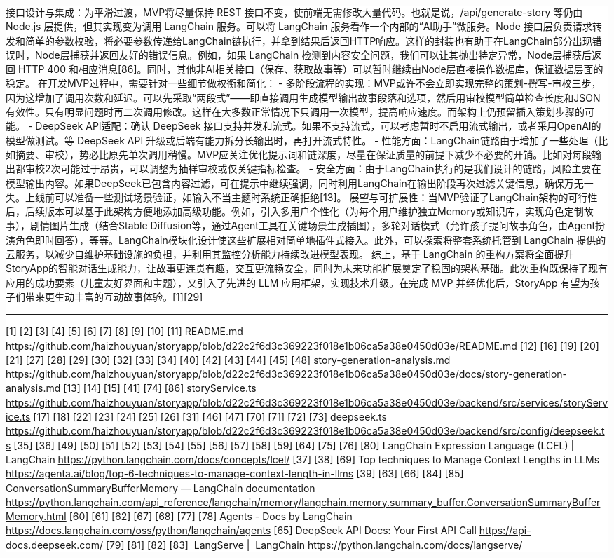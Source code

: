 接口设计与集成：为平滑过渡，MVP将尽量保持 REST 接口不变，使前端无需修改大量代码。也就是说，/api/generate-story 等仍由 Node.js 层提供，但其实现变为调用 LangChain 服务。可以将 LangChain 服务看作一个内部的“AI助手”微服务。Node 接口层负责请求转发和简单的参数校验，将必要参数传递给LangChain链执行，并拿到结果后返回HTTP响应。这样的封装也有助于在LangChain部分出现错误时，Node层捕获并返回友好的错误信息。例如，如果 LangChain 检测到内容安全问题，我们可以让其抛出特定异常，Node层捕获后返回 HTTP 400 和相应消息[86]。同时，其他非AI相关接口（保存、获取故事等）可以暂时继续由Node层直接操作数据库，保证数据层面的稳定。
在开发MVP过程中，需要针对一些细节做权衡和简化： - 多阶段流程的实现：MVP或许不会立即实现完整的策划-撰写-审校三步，因为这增加了调用次数和延迟。可以先采取“两段式”——即直接调用生成模型输出故事段落和选项，然后用审校模型简单检查长度和JSON有效性。只有明显问题时再二次调用修改。这样在大多数正常情况下只调用一次模型，提高响应速度。而架构上仍预留插入策划步骤的可能。 - DeepSeek API适配：确认 DeepSeek 接口支持并发和流式。如果不支持流式，可以考虑暂时不启用流式输出，或者采用OpenAI的模型做测试。等 DeepSeek API 升级或后端有能力拆分长输出时，再打开流式特性。 - 性能方面：LangChain链路由于增加了一些处理（比如摘要、审校），势必比原先单次调用稍慢。MVP应关注优化提示词和链深度，尽量在保证质量的前提下减少不必要的开销。比如对每段输出都审校2次可能过于昂贵，可以调整为抽样审校或仅关键指标检查。 - 安全方面：由于LangChain执行的是我们设计的链路，风险主要在模型输出内容。如果DeepSeek已包含内容过滤，可在提示中继续强调，同时利用LangChain在输出阶段再次过滤关键信息，确保万无一失。上线前可以准备一些测试场景验证，如输入不当主题时系统正确拒绝[13]。
展望与可扩展性：当MVP验证了LangChain架构的可行性后，后续版本可以基于此架构方便地添加高级功能。例如，引入多用户个性化（为每个用户维护独立Memory或知识库，实现角色定制故事），剧情图片生成（结合Stable Diffusion等，通过Agent工具在关键场景生成插图），多轮对话模式（允许孩子提问故事角色，由Agent扮演角色即时回答），等等。LangChain模块化设计使这些扩展相对简单地插件式接入。此外，可以探索将整套系统托管到 LangChain 提供的云服务，以减少自维护基础设施的负担，并利用其监控分析能力持续改进模型表现。
综上，基于 LangChain 的重构方案将全面提升StoryApp的智能对话生成能力，让故事更连贯有趣，交互更流畅安全，同时为未来功能扩展奠定了稳固的架构基础。此次重构既保持了现有应用的成功要素（儿童友好界面和主题），又引入了先进的 LLM 应用框架，实现技术升级。在完成 MVP 并经优化后，StoryApp 有望为孩子们带来更生动丰富的互动故事体验。[1][29]
________________________________________
[1] [2] [3] [4] [5] [6] [7] [8] [9] [10] [11] README.md
https://github.com/haizhouyuan/storyapp/blob/d22c2f6d3c369223f018e1b06ca5a38e0450d03e/README.md
[12] [16] [19] [20] [21] [27] [28] [29] [30] [32] [33] [34] [40] [42] [43] [44] [45] [48] story-generation-analysis.md
https://github.com/haizhouyuan/storyapp/blob/d22c2f6d3c369223f018e1b06ca5a38e0450d03e/docs/story-generation-analysis.md
[13] [14] [15] [41] [74] [86] storyService.ts
https://github.com/haizhouyuan/storyapp/blob/d22c2f6d3c369223f018e1b06ca5a38e0450d03e/backend/src/services/storyService.ts
[17] [18] [22] [23] [24] [25] [26] [31] [46] [47] [70] [71] [72] [73] deepseek.ts
https://github.com/haizhouyuan/storyapp/blob/d22c2f6d3c369223f018e1b06ca5a38e0450d03e/backend/src/config/deepseek.ts
[35] [36] [49] [50] [51] [52] [53] [54] [55] [56] [57] [58] [59] [64] [75] [76] [80] LangChain Expression Language (LCEL) | ️ LangChain
https://python.langchain.com/docs/concepts/lcel/
[37] [38] [69] Top techniques to Manage Context Lengths in LLMs
https://agenta.ai/blog/top-6-techniques-to-manage-context-length-in-llms
[39] [63] [66] [84] [85] ConversationSummaryBufferMemory — LangChain documentation
https://python.langchain.com/api_reference/langchain/memory/langchain.memory.summary_buffer.ConversationSummaryBufferMemory.html
[60] [61] [62] [67] [68] [77] [78] Agents - Docs by LangChain
https://docs.langchain.com/oss/python/langchain/agents
[65] DeepSeek API Docs: Your First API Call
https://api-docs.deepseek.com/
[79] [81] [82] [83] ️ LangServe | ️ LangChain
https://python.langchain.com/docs/langserve/

